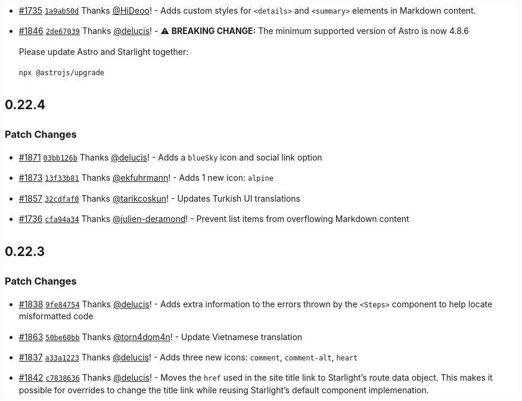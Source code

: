 - [#1735](https://github.com/withastro/starlight/pull/1735) [`1a9ab50d`](https://github.com/withastro/starlight/commit/1a9ab50d458d6274994ffe66a23fe7a30681337a) Thanks [@HiDeoo](https://github.com/HiDeoo)! - Adds custom styles for `<details>` and `<summary>` elements in Markdown content.

- [#1846](https://github.com/withastro/starlight/pull/1846) [`2de67039`](https://github.com/withastro/starlight/commit/2de6703971908cfc0df2915ebf89a63e0141f954) Thanks [@delucis](https://github.com/delucis)! - ⚠️ **BREAKING CHANGE:** The minimum supported version of Astro is now 4.8.6

  Please update Astro and Starlight together:

  ```sh
  npx @astrojs/upgrade
  ```

## 0.22.4

### Patch Changes

- [#1871](https://github.com/withastro/starlight/pull/1871) [`03bb126b`](https://github.com/withastro/starlight/commit/03bb126b74d9adaba1be2f0df3f34566815dd77f) Thanks [@delucis](https://github.com/delucis)! - Adds a `blueSky` icon and social link option

- [#1873](https://github.com/withastro/starlight/pull/1873) [`13f33b81`](https://github.com/withastro/starlight/commit/13f33b81fd51d18165eb52f2a0c02b890084e4bd) Thanks [@ekfuhrmann](https://github.com/ekfuhrmann)! - Adds 1 new icon: `alpine`

- [#1857](https://github.com/withastro/starlight/pull/1857) [`32cdfaf0`](https://github.com/withastro/starlight/commit/32cdfaf0155e65ff6fbe9c0cfacd6969ab0015d9) Thanks [@tarikcoskun](https://github.com/tarikcoskun)! - Updates Turkish UI translations

- [#1736](https://github.com/withastro/starlight/pull/1736) [`cfa94a34`](https://github.com/withastro/starlight/commit/cfa94a346ef10804b90db28d217be175e1c1d5ed) Thanks [@julien-deramond](https://github.com/julien-deramond)! - Prevent list items from overflowing Markdown content

## 0.22.3

### Patch Changes

- [#1838](https://github.com/withastro/starlight/pull/1838) [`9fe84754`](https://github.com/withastro/starlight/commit/9fe847544f1edb85bf5b25cd81db39227814335e) Thanks [@delucis](https://github.com/delucis)! - Adds extra information to the errors thrown by the `<Steps>` component to help locate misformatted code

- [#1863](https://github.com/withastro/starlight/pull/1863) [`50be60bb`](https://github.com/withastro/starlight/commit/50be60bbc5cbc42db42e868b9e8f128b4dcbd6a5) Thanks [@torn4dom4n](https://github.com/torn4dom4n)! - Update Vietnamese translation

- [#1837](https://github.com/withastro/starlight/pull/1837) [`a33a1223`](https://github.com/withastro/starlight/commit/a33a12231772c1dc4b7cc2db3477a6802f3ef53e) Thanks [@delucis](https://github.com/delucis)! - Adds three new icons: `comment`, `comment-alt`, `heart`

- [#1842](https://github.com/withastro/starlight/pull/1842) [`c7838636`](https://github.com/withastro/starlight/commit/c7838636edb8d60a2422ce76a2db511b9cebbb70) Thanks [@delucis](https://github.com/delucis)! - Moves the `href` used in the site title link to Starlight’s route data object. This makes it possible for overrides to change the title link while reusing Starlight’s default component implemenation.
